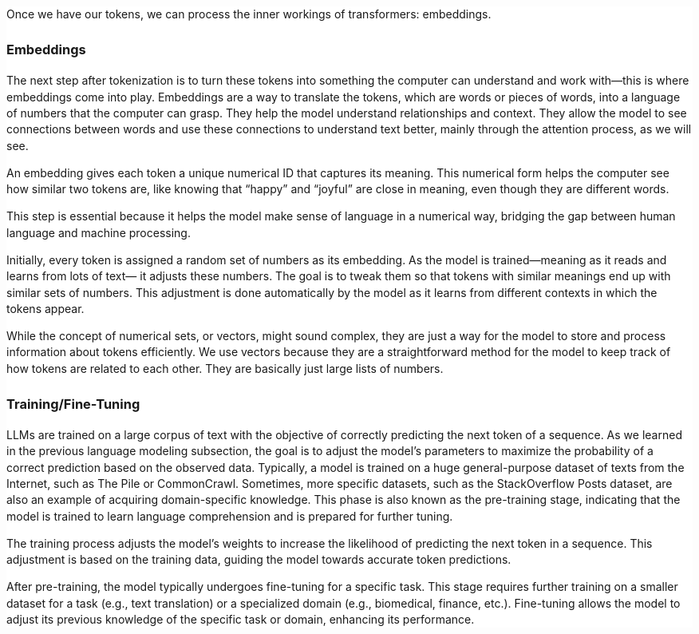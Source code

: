 Once we have our tokens, we can process the inner workings of
transformers: embeddings.

### Embeddings
The next step after tokenization is to turn these tokens into something the
computer can understand and work with—this is where embeddings come
into play. Embeddings are a way to translate the tokens, which are words or
pieces of words, into a language of numbers that the computer can grasp.
They help the model understand relationships and context. They allow the
model to see connections between words and use these connections to
understand text better, mainly through the attention process, as we will see.

An embedding gives each token a unique numerical ID that captures its
meaning. This numerical form helps the computer see how similar two
tokens are, like knowing that “happy” and “joyful” are close in meaning,
even though they are different words.

This step is essential because it helps the model make sense of language in
a numerical way, bridging the gap between human language and machine
processing.

Initially, every token is assigned a random set of numbers as its embedding.
As the model is trained—meaning as it reads and learns from lots of text—
it adjusts these numbers. The goal is to tweak them so that tokens with
similar meanings end up with similar sets of numbers. This adjustment is
done automatically by the model as it learns from different contexts in
which the tokens appear.

While the concept of numerical sets, or vectors, might sound complex, they
are just a way for the model to store and process information about tokens
efficiently. We use vectors because they are a straightforward method for
the model to keep track of how tokens are related to each other. They are
basically just large lists of numbers.

### Training/Fine-Tuning
LLMs are trained on a large corpus of text with the objective of correctly
predicting the next token of a sequence. As we learned in the previous
language modeling subsection, the goal is to adjust the model’s parameters
to maximize the probability of a correct prediction based on the observed
data. Typically, a model is trained on a huge general-purpose dataset of
texts from the Internet, such as The Pile or CommonCrawl. Sometimes,
more specific datasets, such as the StackOverflow Posts dataset, are also an
example of acquiring domain-specific knowledge. This phase is also known
as the pre-training stage, indicating that the model is trained to learn
language comprehension and is prepared for further tuning.

The training process adjusts the model’s weights to increase the
likelihood of predicting the next token in a sequence. This adjustment
is based on the training data, guiding the model towards accurate token
predictions.

After pre-training, the model typically undergoes fine-tuning for a specific
task. This stage requires further training on a smaller dataset for a task (e.g.,
text translation) or a specialized domain (e.g., biomedical, finance, etc.).
Fine-tuning allows the model to adjust its previous knowledge of the
specific task or domain, enhancing its performance.

